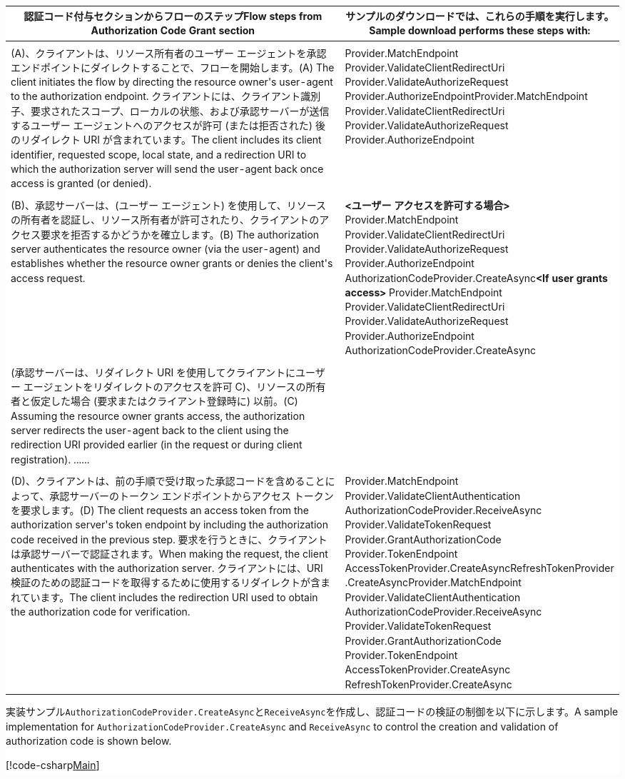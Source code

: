 | <span data-ttu-id="612fd-180">認証コード付与セクションからフローのステップ</span><span class="sxs-lookup"><span data-stu-id="612fd-180">Flow steps from Authorization Code Grant section</span></span> | <span data-ttu-id="612fd-181">サンプルのダウンロードでは、これらの手順を実行します。</span><span class="sxs-lookup"><span data-stu-id="612fd-181">Sample download performs these steps with:</span></span> |
| --- | --- |
|  |  |
| <span data-ttu-id="612fd-182">(A)、クライアントは、リソース所有者のユーザー エージェントを承認エンドポイントにダイレクトすることで、フローを開始します。</span><span class="sxs-lookup"><span data-stu-id="612fd-182">(A) The client initiates the flow by directing the resource owner's user-agent to the authorization endpoint.</span></span> <span data-ttu-id="612fd-183">クライアントには、クライアント識別子、要求されたスコープ、ローカルの状態、および承認サーバーが送信するユーザー エージェントへのアクセスが許可 (または拒否された) 後のリダイレクト URI が含まれています。</span><span class="sxs-lookup"><span data-stu-id="612fd-183">The client includes its client identifier, requested scope, local state, and a redirection URI to which the authorization server will send the user-agent back once access is granted (or denied).</span></span> | <span data-ttu-id="612fd-184">Provider.MatchEndpoint Provider.ValidateClientRedirectUri Provider.ValidateAuthorizeRequest Provider.AuthorizeEndpoint</span><span class="sxs-lookup"><span data-stu-id="612fd-184">Provider.MatchEndpoint Provider.ValidateClientRedirectUri Provider.ValidateAuthorizeRequest Provider.AuthorizeEndpoint</span></span> |
|  |  |
| <span data-ttu-id="612fd-185">(B)、承認サーバーは、(ユーザー エージェント) を使用して、リソースの所有者を認証し、リソース所有者が許可されたり、クライアントのアクセス要求を拒否するかどうかを確立します。</span><span class="sxs-lookup"><span data-stu-id="612fd-185">(B) The authorization server authenticates the resource owner (via the user-agent) and establishes whether the resource owner grants or denies the client's access request.</span></span> | <span data-ttu-id="612fd-186">**&lt;ユーザー アクセスを許可する場合&gt;** Provider.MatchEndpoint Provider.ValidateClientRedirectUri Provider.ValidateAuthorizeRequest Provider.AuthorizeEndpoint AuthorizationCodeProvider.CreateAsync</span><span class="sxs-lookup"><span data-stu-id="612fd-186">**&lt;If user grants access&gt;** Provider.MatchEndpoint Provider.ValidateClientRedirectUri Provider.ValidateAuthorizeRequest Provider.AuthorizeEndpoint AuthorizationCodeProvider.CreateAsync</span></span> |
|  |  |
| <span data-ttu-id="612fd-187">(承認サーバーは、リダイレクト URI を使用してクライアントにユーザー エージェントをリダイレクトのアクセスを許可 C)、リソースの所有者と仮定した場合 (要求またはクライアント登録時に) 以前。</span><span class="sxs-lookup"><span data-stu-id="612fd-187">(C) Assuming the resource owner grants access, the authorization server redirects the user-agent back to the client using the redirection URI provided earlier (in the request or during client registration).</span></span> <span data-ttu-id="612fd-188">...</span><span class="sxs-lookup"><span data-stu-id="612fd-188">...</span></span> |  |
|  |  |
| <span data-ttu-id="612fd-189">(D)、クライアントは、前の手順で受け取った承認コードを含めることによって、承認サーバーのトークン エンドポイントからアクセス トークンを要求します。</span><span class="sxs-lookup"><span data-stu-id="612fd-189">(D) The client requests an access token from the authorization server's token endpoint by including the authorization code received in the previous step.</span></span> <span data-ttu-id="612fd-190">要求を行うときに、クライアントは承認サーバーで認証されます。</span><span class="sxs-lookup"><span data-stu-id="612fd-190">When making the request, the client authenticates with the authorization server.</span></span> <span data-ttu-id="612fd-191">クライアントには、URI 検証のための認証コードを取得するために使用するリダイレクトが含まれています。</span><span class="sxs-lookup"><span data-stu-id="612fd-191">The client includes the redirection URI used to obtain the authorization code for verification.</span></span> | <span data-ttu-id="612fd-192">Provider.MatchEndpoint Provider.ValidateClientAuthentication AuthorizationCodeProvider.ReceiveAsync Provider.ValidateTokenRequest Provider.GrantAuthorizationCode Provider.TokenEndpoint AccessTokenProvider.CreateAsyncRefreshTokenProvider.CreateAsync</span><span class="sxs-lookup"><span data-stu-id="612fd-192">Provider.MatchEndpoint Provider.ValidateClientAuthentication AuthorizationCodeProvider.ReceiveAsync Provider.ValidateTokenRequest Provider.GrantAuthorizationCode Provider.TokenEndpoint AccessTokenProvider.CreateAsync RefreshTokenProvider.CreateAsync</span></span> |

<span data-ttu-id="612fd-193">実装サンプル`AuthorizationCodeProvider.CreateAsync`と`ReceiveAsync`を作成し、認証コードの検証の制御を以下に示します。</span><span class="sxs-lookup"><span data-stu-id="612fd-193">A sample implementation for `AuthorizationCodeProvider.CreateAsync` and `ReceiveAsync` to control the creation and validation of authorization code is shown below.</span></span>

[!code-csharp[Main](owin-oauth-20-authorization-server/samples/sample5.cs)]

